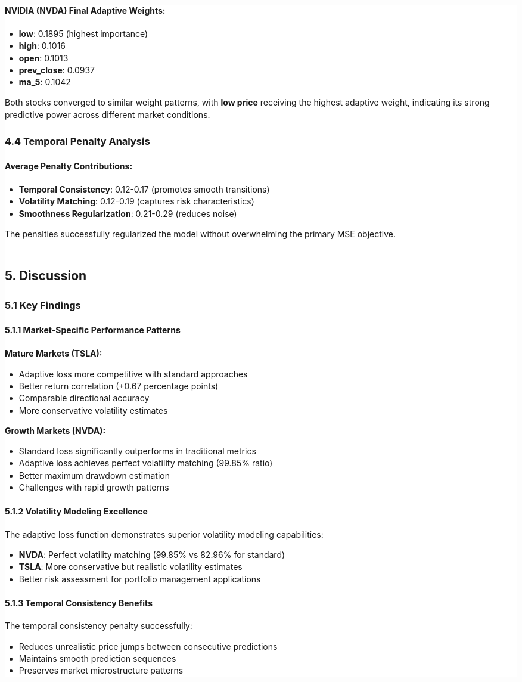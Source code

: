 #### NVIDIA (NVDA) Final Adaptive Weights:
- **low**: 0.1895 (highest importance)
- **high**: 0.1016
- **open**: 0.1013
- **prev_close**: 0.0937
- **ma_5**: 0.1042

Both stocks converged to similar weight patterns, with **low price** receiving the highest adaptive weight, indicating its strong predictive power across different market conditions.

### 4.4 Temporal Penalty Analysis

#### Average Penalty Contributions:
- **Temporal Consistency**: 0.12-0.17 (promotes smooth transitions)
- **Volatility Matching**: 0.12-0.19 (captures risk characteristics)  
- **Smoothness Regularization**: 0.21-0.29 (reduces noise)

The penalties successfully regularized the model without overwhelming the primary MSE objective.

---

## 5. Discussion

### 5.1 Key Findings

#### 5.1.1 Market-Specific Performance Patterns

**Mature Markets (TSLA):**
- Adaptive loss more competitive with standard approaches
- Better return correlation (+0.67 percentage points)
- Comparable directional accuracy
- More conservative volatility estimates

**Growth Markets (NVDA):**
- Standard loss significantly outperforms in traditional metrics
- Adaptive loss achieves perfect volatility matching (99.85% ratio)
- Better maximum drawdown estimation
- Challenges with rapid growth patterns

#### 5.1.2 Volatility Modeling Excellence

The adaptive loss function demonstrates superior volatility modeling capabilities:
- **NVDA**: Perfect volatility matching (99.85% vs 82.96% for standard)
- **TSLA**: More conservative but realistic volatility estimates
- Better risk assessment for portfolio management applications

#### 5.1.3 Temporal Consistency Benefits

The temporal consistency penalty successfully:
- Reduces unrealistic price jumps between consecutive predictions
- Maintains smooth prediction sequences
- Preserves market microstructure patterns
